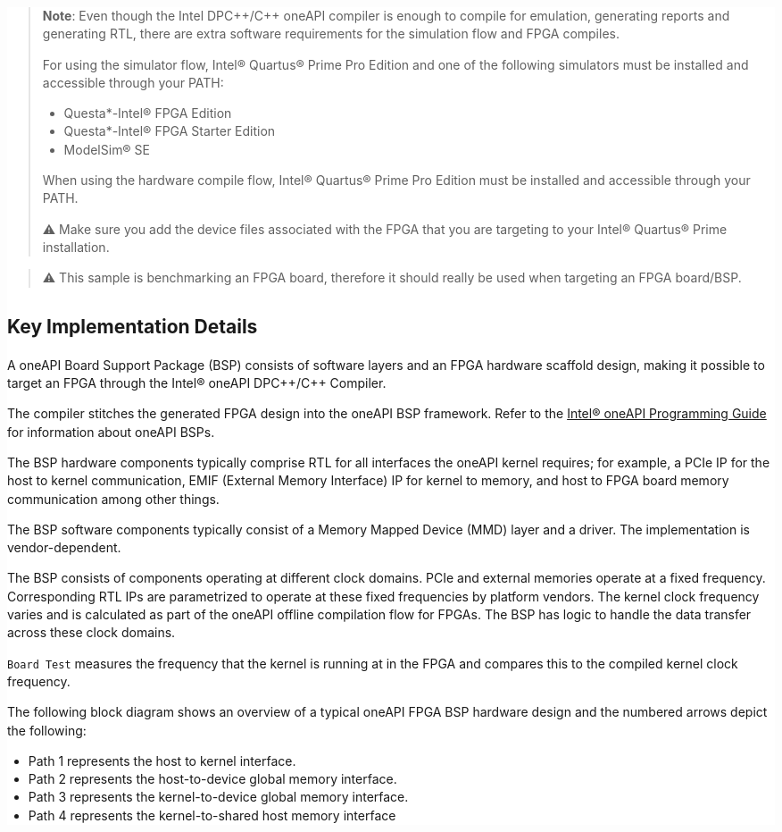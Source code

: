 > **Note**: Even though the Intel DPC++/C++ oneAPI compiler is enough to compile for emulation, generating reports and generating RTL, there are extra software requirements for the simulation flow and FPGA compiles.
>
> For using the simulator flow, Intel® Quartus® Prime Pro Edition and one of the following simulators must be installed and accessible through your PATH:
> - Questa*-Intel® FPGA Edition
> - Questa*-Intel® FPGA Starter Edition
> - ModelSim® SE
>
> When using the hardware compile flow, Intel® Quartus® Prime Pro Edition must be installed and accessible through your PATH.
>
> :warning: Make sure you add the device files associated with the FPGA that you are targeting to your Intel® Quartus® Prime installation.

> :warning: This sample is benchmarking an FPGA board, therefore it should really be used when targeting an FPGA board/BSP.

## Key Implementation Details

A oneAPI Board Support Package (BSP) consists of software layers and an FPGA hardware scaffold design, making it possible to target an FPGA through the Intel® oneAPI DPC++/C++ Compiler.

The compiler stitches the generated FPGA design into the oneAPI BSP framework. Refer to the [Intel® oneAPI Programming Guide](https://www.intel.com/content/www/us/en/develop/documentation/oneapi-programming-guide/top/programming-interface/fpga-flow/fpga-bsps-and-boards.html) for information about oneAPI BSPs.

The BSP hardware components typically comprise RTL for all interfaces the oneAPI kernel requires; for example, a PCIe IP for the host to kernel communication, EMIF (External Memory Interface) IP for kernel to memory, and host to FPGA board memory communication among other things.

The BSP software components typically consist of a Memory Mapped Device (MMD) layer and a driver. The implementation is vendor-dependent.

The BSP consists of components operating at different clock domains. PCIe and external memories operate at a fixed frequency. Corresponding RTL IPs are parametrized to operate at these fixed frequencies by platform vendors. The kernel clock frequency varies and is calculated as part of the oneAPI offline compilation flow for FPGAs. The BSP has logic to handle the data transfer across these clock domains.

`Board Test` measures the frequency that the kernel is running at in the FPGA and compares this to the compiled kernel clock frequency.

The following block diagram shows an overview of a typical oneAPI FPGA BSP hardware design and the numbered arrows depict the following:

- Path 1 represents the host to kernel interface.
- Path 2 represents the host-to-device global memory interface.
- Path 3 represents the kernel-to-device global memory interface.
- Path 4 represents the kernel-to-shared host memory interface

